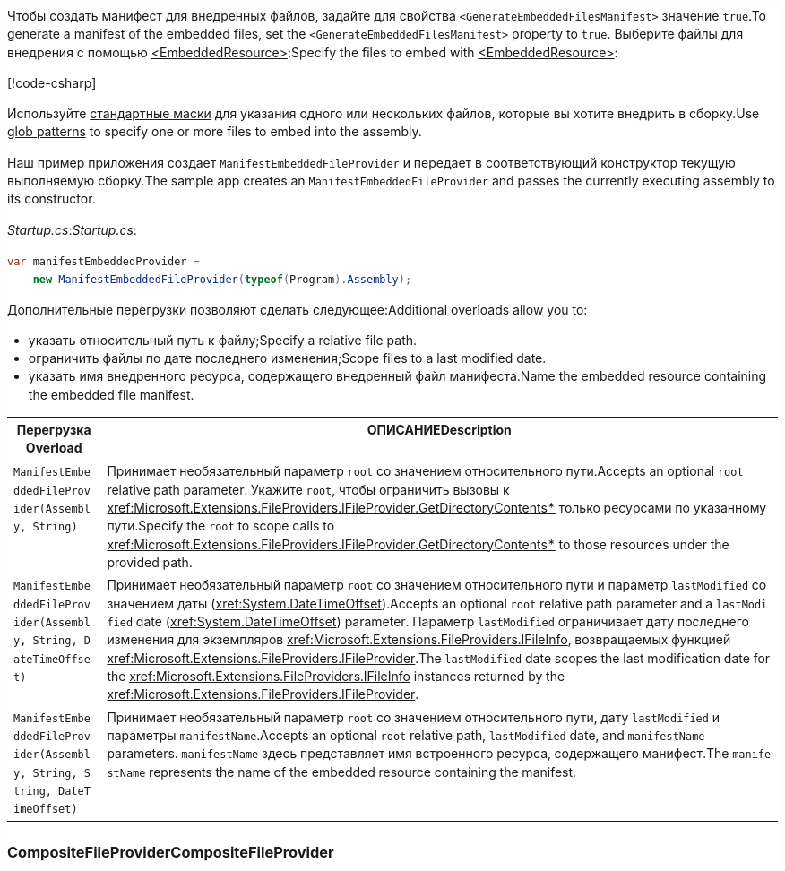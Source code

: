 <span data-ttu-id="bfb46-242">Чтобы создать манифест для внедренных файлов, задайте для свойства `<GenerateEmbeddedFilesManifest>` значение `true`.</span><span class="sxs-lookup"><span data-stu-id="bfb46-242">To generate a manifest of the embedded files, set the `<GenerateEmbeddedFilesManifest>` property to `true`.</span></span> <span data-ttu-id="bfb46-243">Выберите файлы для внедрения с помощью [&lt;EmbeddedResource&gt;](/dotnet/core/tools/csproj#default-compilation-includes-in-net-core-projects):</span><span class="sxs-lookup"><span data-stu-id="bfb46-243">Specify the files to embed with [&lt;EmbeddedResource&gt;](/dotnet/core/tools/csproj#default-compilation-includes-in-net-core-projects):</span></span>

[!code-csharp[](file-providers/samples/2.x/FileProviderSample/FileProviderSample.csproj?highlight=6,14)]

<span data-ttu-id="bfb46-244">Используйте [стандартные маски](#glob-patterns) для указания одного или нескольких файлов, которые вы хотите внедрить в сборку.</span><span class="sxs-lookup"><span data-stu-id="bfb46-244">Use [glob patterns](#glob-patterns) to specify one or more files to embed into the assembly.</span></span>

<span data-ttu-id="bfb46-245">Наш пример приложения создает `ManifestEmbeddedFileProvider` и передает в соответствующий конструктор текущую выполняемую сборку.</span><span class="sxs-lookup"><span data-stu-id="bfb46-245">The sample app creates an `ManifestEmbeddedFileProvider` and passes the currently executing assembly to its constructor.</span></span>

<span data-ttu-id="bfb46-246">*Startup.cs*:</span><span class="sxs-lookup"><span data-stu-id="bfb46-246">*Startup.cs*:</span></span>

```csharp
var manifestEmbeddedProvider = 
    new ManifestEmbeddedFileProvider(typeof(Program).Assembly);
```

<span data-ttu-id="bfb46-247">Дополнительные перегрузки позволяют сделать следующее:</span><span class="sxs-lookup"><span data-stu-id="bfb46-247">Additional overloads allow you to:</span></span>

* <span data-ttu-id="bfb46-248">указать относительный путь к файлу;</span><span class="sxs-lookup"><span data-stu-id="bfb46-248">Specify a relative file path.</span></span>
* <span data-ttu-id="bfb46-249">ограничить файлы по дате последнего изменения;</span><span class="sxs-lookup"><span data-stu-id="bfb46-249">Scope files to a last modified date.</span></span>
* <span data-ttu-id="bfb46-250">указать имя внедренного ресурса, содержащего внедренный файл манифеста.</span><span class="sxs-lookup"><span data-stu-id="bfb46-250">Name the embedded resource containing the embedded file manifest.</span></span>

| <span data-ttu-id="bfb46-251">Перегрузка</span><span class="sxs-lookup"><span data-stu-id="bfb46-251">Overload</span></span> | <span data-ttu-id="bfb46-252">ОПИСАНИЕ</span><span class="sxs-lookup"><span data-stu-id="bfb46-252">Description</span></span> |
| -------- | ----------- |
| `ManifestEmbeddedFileProvider(Assembly, String)` | <span data-ttu-id="bfb46-253">Принимает необязательный параметр `root` со значением относительного пути.</span><span class="sxs-lookup"><span data-stu-id="bfb46-253">Accepts an optional `root` relative path parameter.</span></span> <span data-ttu-id="bfb46-254">Укажите `root`, чтобы ограничить вызовы к <xref:Microsoft.Extensions.FileProviders.IFileProvider.GetDirectoryContents*> только ресурсами по указанному пути.</span><span class="sxs-lookup"><span data-stu-id="bfb46-254">Specify the `root` to scope calls to <xref:Microsoft.Extensions.FileProviders.IFileProvider.GetDirectoryContents*> to those resources under the provided path.</span></span> |
| `ManifestEmbeddedFileProvider(Assembly, String, DateTimeOffset)` | <span data-ttu-id="bfb46-255">Принимает необязательный параметр `root` со значением относительного пути и параметр `lastModified` со значением даты (<xref:System.DateTimeOffset>).</span><span class="sxs-lookup"><span data-stu-id="bfb46-255">Accepts an optional `root` relative path parameter and a `lastModified` date (<xref:System.DateTimeOffset>) parameter.</span></span> <span data-ttu-id="bfb46-256">Параметр `lastModified` ограничивает дату последнего изменения для экземпляров <xref:Microsoft.Extensions.FileProviders.IFileInfo>, возвращаемых функцией <xref:Microsoft.Extensions.FileProviders.IFileProvider>.</span><span class="sxs-lookup"><span data-stu-id="bfb46-256">The `lastModified` date scopes the last modification date for the <xref:Microsoft.Extensions.FileProviders.IFileInfo> instances returned by the <xref:Microsoft.Extensions.FileProviders.IFileProvider>.</span></span> |
| `ManifestEmbeddedFileProvider(Assembly, String, String, DateTimeOffset)` | <span data-ttu-id="bfb46-257">Принимает необязательный параметр `root` со значением относительного пути, дату `lastModified` и параметры `manifestName`.</span><span class="sxs-lookup"><span data-stu-id="bfb46-257">Accepts an optional `root` relative path, `lastModified` date, and `manifestName` parameters.</span></span> <span data-ttu-id="bfb46-258">`manifestName` здесь представляет имя встроенного ресурса, содержащего манифест.</span><span class="sxs-lookup"><span data-stu-id="bfb46-258">The `manifestName` represents the name of the embedded resource containing the manifest.</span></span> |

### <a name="compositefileprovider"></a><span data-ttu-id="bfb46-259">CompositeFileProvider</span><span class="sxs-lookup"><span data-stu-id="bfb46-259">CompositeFileProvider</span></span>
